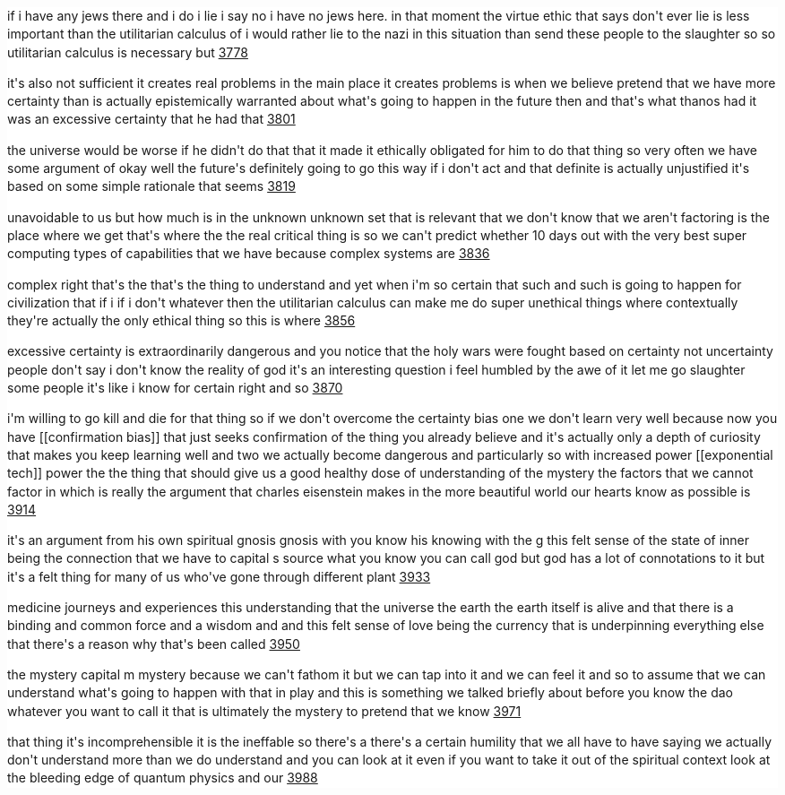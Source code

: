 if i have any jews there and i do i lie i say no i have no jews here. in that moment the virtue ethic that says don't ever lie is less important than the utilitarian calculus of i would rather lie to the nazi in this situation than send these people to the slaughter so so utilitarian calculus is necessary but [3778](https://www.youtube.com/watch?v=LLgv2QJRYSg&t=3778.559s)

it's also not sufficient it creates real problems in the main place it creates problems is when we believe pretend that we have more certainty than is actually epistemically warranted about what's going to happen in the future then and that's what thanos had it was an excessive certainty that he had that [3801](https://www.youtube.com/watch?v=LLgv2QJRYSg&t=3801.599s)

the universe would be worse if he didn't do that that it made it ethically obligated for him to do that thing so very often we have some argument of okay well the future's definitely going to go this way if i don't act and that definite is actually unjustified it's based on some simple rationale that seems [3819](https://www.youtube.com/watch?v=LLgv2QJRYSg&t=3819.2s)

unavoidable to us but how much is in the unknown unknown set that is relevant that we don't know that we aren't factoring is the place where we get that's where the the real critical thing is so we can't predict whether 10 days out with the very best super computing types of capabilities that we have because complex systems are [3836](https://www.youtube.com/watch?v=LLgv2QJRYSg&t=3836.4s)

complex right that's the that's the thing to understand and yet when i'm so certain that such and such is going to happen for civilization that if i if i don't whatever then the utilitarian calculus can make me do super unethical things where contextually they're actually the only ethical thing so this is where [3856](https://www.youtube.com/watch?v=LLgv2QJRYSg&t=3856.0s)

excessive certainty is extraordinarily dangerous and you notice that the holy wars were fought based on certainty not uncertainty people don't say i don't know the reality of god it's an interesting question i feel humbled by the awe of it let me go slaughter some people it's like i know for certain right and so [3870](https://www.youtube.com/watch?v=LLgv2QJRYSg&t=3870.72s)

i'm willing to go kill and die for that thing so if we don't overcome the certainty bias one we don't learn very well because now you have [[confirmation bias]] that just seeks confirmation of the thing you already believe and it's actually only a depth of curiosity that makes you keep learning well and two we actually become dangerous and particularly so with increased power [[exponential tech]] power the the thing that should give us a good healthy dose of understanding of the mystery the factors that we cannot factor in which is really the argument that charles eisenstein makes in the more beautiful world our hearts know as possible is [3914](https://www.youtube.com/watch?v=LLgv2QJRYSg&t=3914.24s)

it's an argument from his own spiritual gnosis gnosis with you know his knowing with the g this felt sense of the state of inner being the connection that we have to capital s source what you know you can call god but god has a lot of connotations to it but it's a felt thing for many of us who've gone through different plant [3933](https://www.youtube.com/watch?v=LLgv2QJRYSg&t=3933.359s)

medicine journeys and experiences this understanding that the universe the earth the earth itself is alive and that there is a binding and common force and a wisdom and and this felt sense of love being the currency that is underpinning everything else that there's a reason why that's been called [3950](https://www.youtube.com/watch?v=LLgv2QJRYSg&t=3950.96s)

the mystery capital m mystery because we can't fathom it but we can tap into it and we can feel it and so to assume that we can understand what's going to happen with that in play and this is something we talked briefly about before you know the dao whatever you want to call it that is ultimately the mystery to pretend that we know [3971](https://www.youtube.com/watch?v=LLgv2QJRYSg&t=3971.2s)

that thing it's incomprehensible it is the ineffable so there's a there's a certain humility that we all have to have saying we actually don't understand more than we do understand and you can look at it even if you want to take it out of the spiritual context look at the bleeding edge of quantum physics and our [3988](https://www.youtube.com/watch?v=LLgv2QJRYSg&t=3988.0s)
